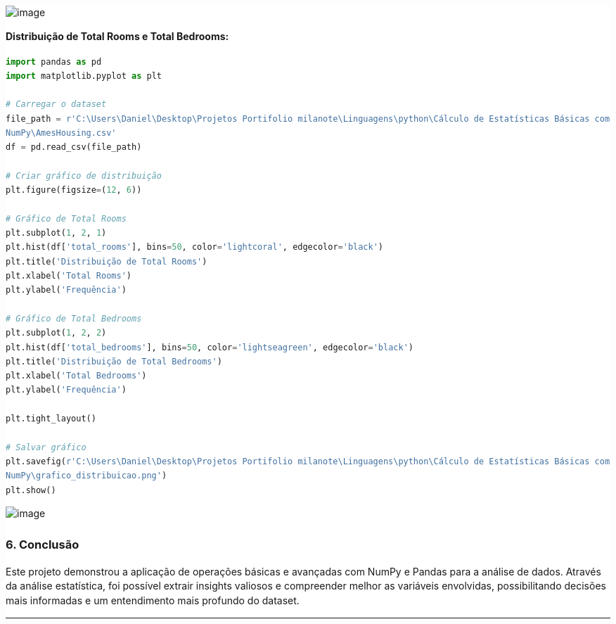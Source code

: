 ![image](https://github.com/user-attachments/assets/39c213cd-0843-42c2-9660-095701ba3f1b)


**Distribuição de Total Rooms e Total Bedrooms:**

```python
import pandas as pd
import matplotlib.pyplot as plt

# Carregar o dataset
file_path = r'C:\Users\Daniel\Desktop\Projetos Portifolio milanote\Linguagens\python\Cálculo de Estatísticas Básicas com NumPy\AmesHousing.csv'
df = pd.read_csv(file_path)

# Criar gráfico de distribuição
plt.figure(figsize=(12, 6))

# Gráfico de Total Rooms
plt.subplot(1, 2, 1)
plt.hist(df['total_rooms'], bins=50, color='lightcoral', edgecolor='black')
plt.title('Distribuição de Total Rooms')
plt.xlabel('Total Rooms')
plt.ylabel('Frequência')

# Gráfico de Total Bedrooms
plt.subplot(1, 2, 2)
plt.hist(df['total_bedrooms'], bins=50, color='lightseagreen', edgecolor='black')
plt.title('Distribuição de Total Bedrooms')
plt.xlabel('Total Bedrooms')
plt.ylabel('Frequência')

plt.tight_layout()

# Salvar gráfico
plt.savefig(r'C:\Users\Daniel\Desktop\Projetos Portifolio milanote\Linguagens\python\Cálculo de Estatísticas Básicas com NumPy\grafico_distribuicao.png')
plt.show()
```
![image](https://github.com/user-attachments/assets/4b595688-637d-463f-b466-c446fcf2a17b)


### 6. Conclusão

Este projeto demonstrou a aplicação de operações básicas e avançadas com NumPy e Pandas para a análise de dados. Através da análise estatística, foi possível extrair insights valiosos e compreender melhor as variáveis envolvidas, possibilitando decisões mais informadas e um entendimento mais profundo do dataset.

---
